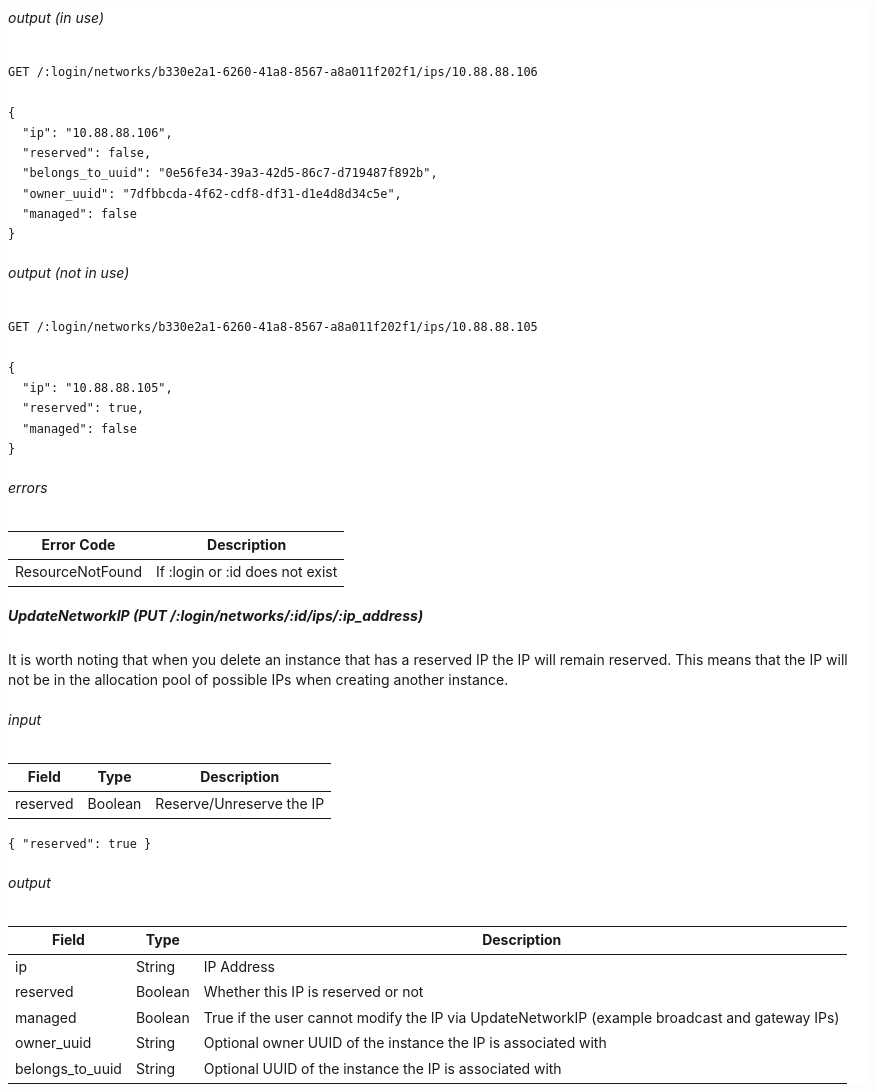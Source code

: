 ###### output (in use)

```
GET /:login/networks/b330e2a1-6260-41a8-8567-a8a011f202f1/ips/10.88.88.106

{
  "ip": "10.88.88.106",
  "reserved": false,
  "belongs_to_uuid": "0e56fe34-39a3-42d5-86c7-d719487f892b",
  "owner_uuid": "7dfbbcda-4f62-cdf8-df31-d1e4d8d34c5e",
  "managed": false
}
```

###### output (not in use)

```
GET /:login/networks/b330e2a1-6260-41a8-8567-a8a011f202f1/ips/10.88.88.105

{
  "ip": "10.88.88.105",
  "reserved": true,
  "managed": false
}
```

###### errors

| Error Code		| Description						|
| --------------------- | ----------------------------------------------------- |
| ResourceNotFound	| If :login or :id does not exist			|

##### UpdateNetworkIP (PUT /:login/networks/:id/ips/:ip_address)

It is worth noting that when you delete an instance that has a reserved IP the
IP will remain reserved. This means that the IP will not be in the allocation
pool of possible IPs when creating another instance.

###### input

| Field			| Type		| Description				|
| ---------------------	| ------------- | ------------------------------------- |
| reserved		| Boolean	| Reserve/Unreserve the IP		|

```
{ "reserved": true }
```

###### output

| Field			| Type		| Description				|
| ---------------------	| ------------- | ------------------------------------- |
| ip			| String	| IP Address				|
| reserved		| Boolean	| Whether this IP is reserved or not	|
| managed		| Boolean	| True if the user cannot modify the IP via UpdateNetworkIP (example broadcast and gateway IPs) |
| owner_uuid		| String	| Optional owner UUID of the instance the IP is associated with |
| belongs_to_uuid	| String	| Optional UUID of the instance the IP is associated with |
